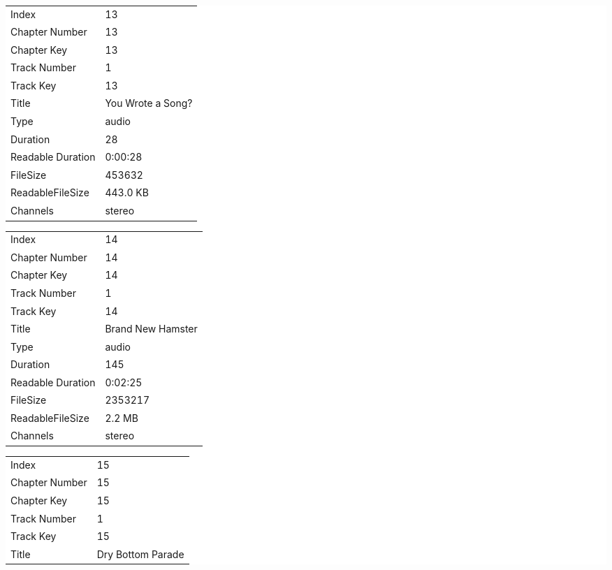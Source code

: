 |  |  |
| - | - |
| Index | 13 |
| Chapter Number | 13 |
| Chapter Key | 13 |
| Track Number | 1 |
| Track Key | 13 |
| Title | You Wrote a Song? |
| Type | audio |
| Duration | 28 |
| Readable Duration | 0:00:28 |
| FileSize | 453632 |
| ReadableFileSize | 443.0 KB |
| Channels | stereo |

|  |  |
| - | - |
| Index | 14 |
| Chapter Number | 14 |
| Chapter Key | 14 |
| Track Number | 1 |
| Track Key | 14 |
| Title | Brand New Hamster |
| Type | audio |
| Duration | 145 |
| Readable Duration | 0:02:25 |
| FileSize | 2353217 |
| ReadableFileSize | 2.2 MB |
| Channels | stereo |

|  |  |
| - | - |
| Index | 15 |
| Chapter Number | 15 |
| Chapter Key | 15 |
| Track Number | 1 |
| Track Key | 15 |
| Title | Dry Bottom Parade |